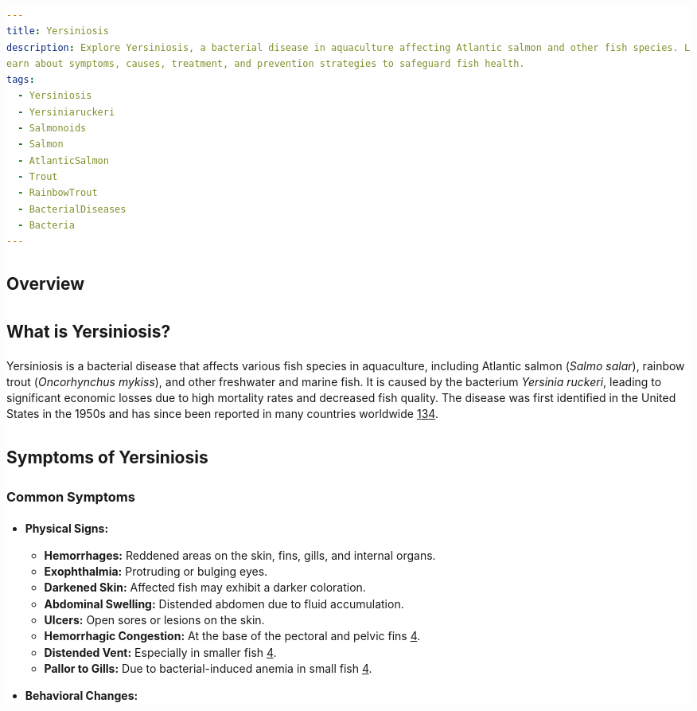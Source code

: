 ```yaml
---
title: Yersiniosis
description: Explore Yersiniosis, a bacterial disease in aquaculture affecting Atlantic salmon and other fish species. Learn about symptoms, causes, treatment, and prevention strategies to safeguard fish health.
tags:
  - Yersiniosis
  - Yersiniaruckeri
  - Salmonoids
  - Salmon
  - AtlanticSalmon
  - Trout
  - RainbowTrout
  - BacterialDiseases
  - Bacteria
---
```

## Overview

## What is Yersiniosis?

Yersiniosis is a bacterial disease that affects various fish species in aquaculture, including Atlantic salmon (_Salmo salar_), rainbow trout (_Oncorhynchus mykiss_), and other freshwater and marine fish. It is caused by the bacterium _Yersinia ruckeri_, leading to significant economic losses due to high mortality rates and decreased fish quality. The disease was first identified in the United States in the 1950s and has since been reported in many countries worldwide [1](https://veterinaryresearch.biomedcentral.com/articles/10.1186/s13567-015-0238-4)[3](https://www.sciencedirect.com/topics/agricultural-and-biological-sciences/yersinia-ruckeri)[4](https://www.agriculture.gov.au/sites/default/files/documents/anzsdp-yersiniosis_0.pdf).

## Symptoms of Yersiniosis

### Common Symptoms

- **Physical Signs:**
    
    - **Hemorrhages:** Reddened areas on the skin, fins, gills, and internal organs.
    - **Exophthalmia:** Protruding or bulging eyes.
    - **Darkened Skin:** Affected fish may exhibit a darker coloration.
    - **Abdominal Swelling:** Distended abdomen due to fluid accumulation.
    - **Ulcers:** Open sores or lesions on the skin.
    - **Hemorrhagic Congestion:** At the base of the pectoral and pelvic fins [4](https://www.agriculture.gov.au/sites/default/files/documents/anzsdp-yersiniosis_0.pdf).
    - **Distended Vent:** Especially in smaller fish [4](https://www.agriculture.gov.au/sites/default/files/documents/anzsdp-yersiniosis_0.pdf).
    - **Pallor to Gills:** Due to bacterial-induced anemia in small fish [4](https://www.agriculture.gov.au/sites/default/files/documents/anzsdp-yersiniosis_0.pdf).

- **Behavioral Changes:**
    
